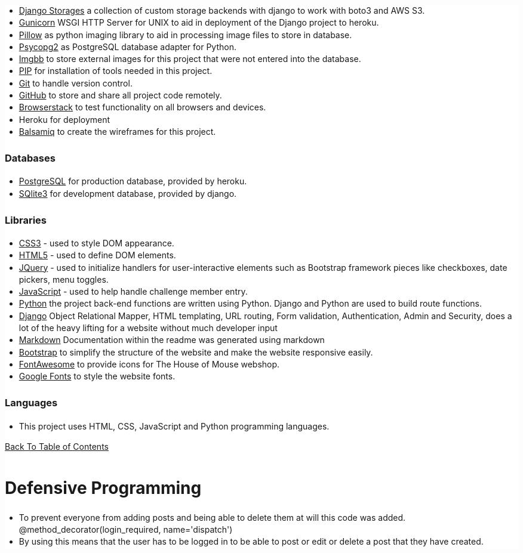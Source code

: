 - [Django Storages](https://django-storages.readthedocs.io/en/latest/) a collection of custom storage backends with django to work with boto3 and AWS S3.
- [Gunicorn](https://pypi.org/project/gunicorn/) WSGI HTTP Server for UNIX to aid in deployment of the Django project to heroku.
- [Pillow](https://pillow.readthedocs.io/en/stable/) as python imaging library to aid in processing image files to store in database.
- [Psycopg2](https://pypi.org/project/psycopg2/) as PostgreSQL database adapter for Python.
- [Imgbb](https://imgbb.com) to store external images for this project that were not entered into the database.
- [PIP](https://pip.pypa.io/en/stable/installing/) for installation of tools needed in this project.
- [Git](https://gist.github.com/derhuerst/1b15ff4652a867391f03) to handle version control.
- [GitHub](https://github.com/) to store and share all project code remotely. 
- [Browserstack](https://www.browserstack.com/) to test functionality on all browsers and devices.
- Heroku for deployment
- [Balsamiq](https://balsamiq.com/) to create the wireframes for this project.

### Databases
- [PostgreSQL](https://www.postgresql.org/) for production database, provided by heroku.
- [SQlite3](https://www.sqlite.org/index.html) for development database, provided by django.

### Libraries
- [CSS3](https://www.w3schools.com/w3css/default.asp) - used to style DOM appearance. 
- [HTML5](https://www.w3schools.com/html/default.asp) -  used to define DOM elements. 
- [JQuery](https://jquery.com) - used to initialize handlers for user-interactive elements such as Bootstrap framework pieces like checkboxes, date pickers, menu toggles.
- [JavaScript](https://www.javascript.com/)  -  used to help handle challenge member entry.
- [Python](https://www.python.org/) the project back-end functions are written using Python. Django and Python are used to build route functions.
- [Django](https://docs.djangoproject.com/en/3.0/) Object Relational Mapper, HTML templating, URL routing, Form validation, Authentication, Admin and Security, does a lot of the heavy lifting for a website without much developer input 
- [Markdown](https://www.markdownguide.org/) Documentation within the readme was generated using markdown
- [Bootstrap](https://www.bootstrapcdn.com/) to simplify the structure of the website and make the website responsive easily.
- [FontAwesome](https://www.bootstrapcdn.com/fontawesome/) to provide icons for The House of Mouse webshop.
- [Google Fonts](https://fonts.google.com/) to style the website fonts.

### Languages
- This project uses HTML, CSS, JavaScript and Python programming languages.

[Back To Table of Contents](#table-of-contents)

# Defensive Programming
- To prevent everyone from adding posts and being able to delete them at will this code was added.
  @method_decorator(login_required, name='dispatch')
- By using this means that the user has to be logged in to be able to post or edit or delete a post that they have created.
